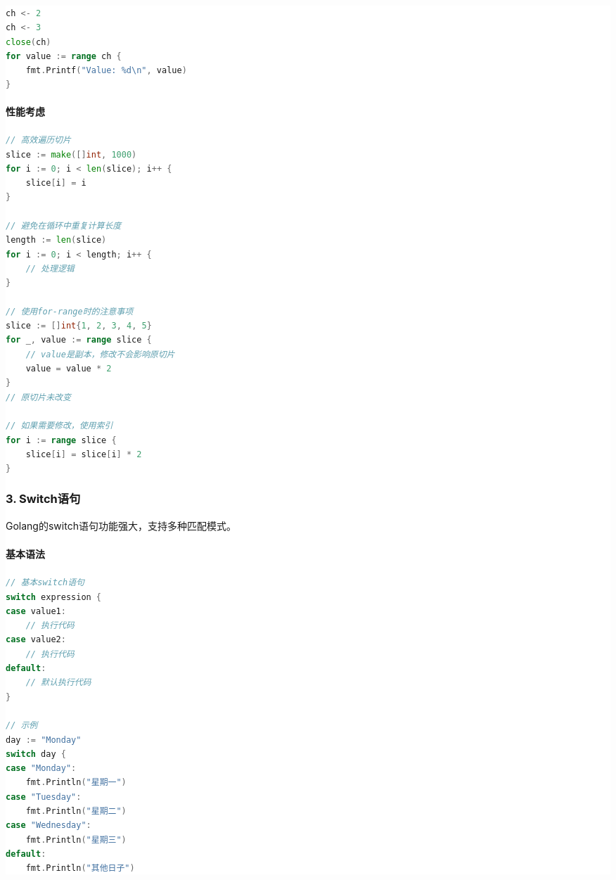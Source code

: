 ```go
ch <- 2
ch <- 3
close(ch)
for value := range ch {
    fmt.Printf("Value: %d\n", value)
}
```

#### 性能考虑

```go
// 高效遍历切片
slice := make([]int, 1000)
for i := 0; i < len(slice); i++ {
    slice[i] = i
}

// 避免在循环中重复计算长度
length := len(slice)
for i := 0; i < length; i++ {
    // 处理逻辑
}

// 使用for-range时的注意事项
slice := []int{1, 2, 3, 4, 5}
for _, value := range slice {
    // value是副本，修改不会影响原切片
    value = value * 2
}
// 原切片未改变

// 如果需要修改，使用索引
for i := range slice {
    slice[i] = slice[i] * 2
}
```

### 3. Switch语句

Golang的switch语句功能强大，支持多种匹配模式。

#### 基本语法

```go
// 基本switch语句
switch expression {
case value1:
    // 执行代码
case value2:
    // 执行代码
default:
    // 默认执行代码
}

// 示例
day := "Monday"
switch day {
case "Monday":
    fmt.Println("星期一")
case "Tuesday":
    fmt.Println("星期二")
case "Wednesday":
    fmt.Println("星期三")
default:
    fmt.Println("其他日子")
```
